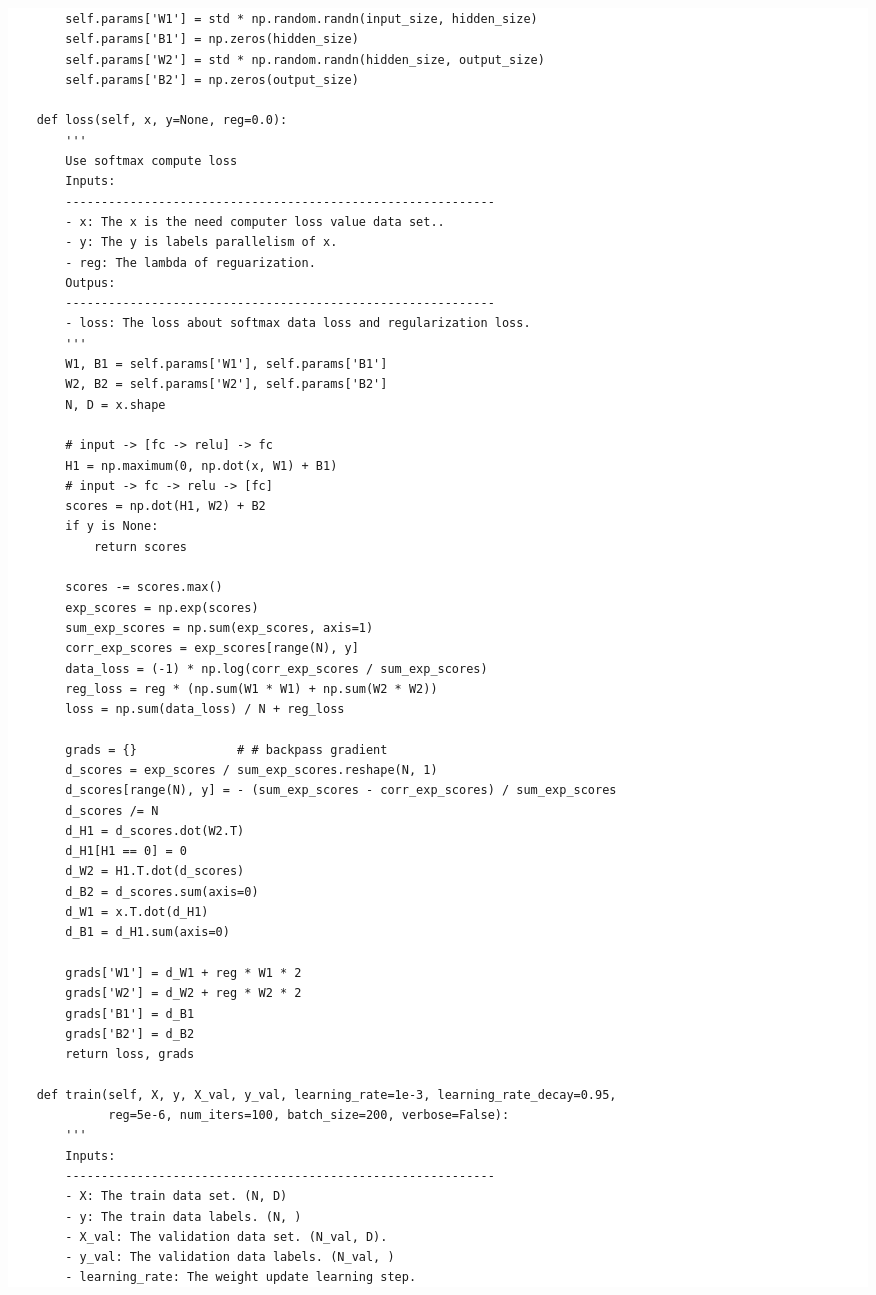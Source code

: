 ``` {.python session="py" results="output silent" exports="both"}
        self.params['W1'] = std * np.random.randn(input_size, hidden_size)
        self.params['B1'] = np.zeros(hidden_size)
        self.params['W2'] = std * np.random.randn(hidden_size, output_size)
        self.params['B2'] = np.zeros(output_size)

    def loss(self, x, y=None, reg=0.0):
        '''
        Use softmax compute loss
        Inputs:
        ------------------------------------------------------------
        - x: The x is the need computer loss value data set..
        - y: The y is labels parallelism of x.
        - reg: The lambda of reguarization.
        Outpus:
        ------------------------------------------------------------
        - loss: The loss about softmax data loss and regularization loss.
        '''
        W1, B1 = self.params['W1'], self.params['B1']
        W2, B2 = self.params['W2'], self.params['B2']
        N, D = x.shape

        # input -> [fc -> relu] -> fc
        H1 = np.maximum(0, np.dot(x, W1) + B1)
        # input -> fc -> relu -> [fc]
        scores = np.dot(H1, W2) + B2
        if y is None:
            return scores

        scores -= scores.max()
        exp_scores = np.exp(scores)
        sum_exp_scores = np.sum(exp_scores, axis=1)
        corr_exp_scores = exp_scores[range(N), y]
        data_loss = (-1) * np.log(corr_exp_scores / sum_exp_scores)
        reg_loss = reg * (np.sum(W1 * W1) + np.sum(W2 * W2))
        loss = np.sum(data_loss) / N + reg_loss

        grads = {}              # # backpass gradient
        d_scores = exp_scores / sum_exp_scores.reshape(N, 1)
        d_scores[range(N), y] = - (sum_exp_scores - corr_exp_scores) / sum_exp_scores
        d_scores /= N
        d_H1 = d_scores.dot(W2.T)
        d_H1[H1 == 0] = 0
        d_W2 = H1.T.dot(d_scores)
        d_B2 = d_scores.sum(axis=0)
        d_W1 = x.T.dot(d_H1)
        d_B1 = d_H1.sum(axis=0)

        grads['W1'] = d_W1 + reg * W1 * 2
        grads['W2'] = d_W2 + reg * W2 * 2
        grads['B1'] = d_B1
        grads['B2'] = d_B2
        return loss, grads

    def train(self, X, y, X_val, y_val, learning_rate=1e-3, learning_rate_decay=0.95,
              reg=5e-6, num_iters=100, batch_size=200, verbose=False):
        '''
        Inputs:
        ------------------------------------------------------------
        - X: The train data set. (N, D)
        - y: The train data labels. (N, )
        - X_val: The validation data set. (N_val, D).
        - y_val: The validation data labels. (N_val, )
        - learning_rate: The weight update learning step.
```
